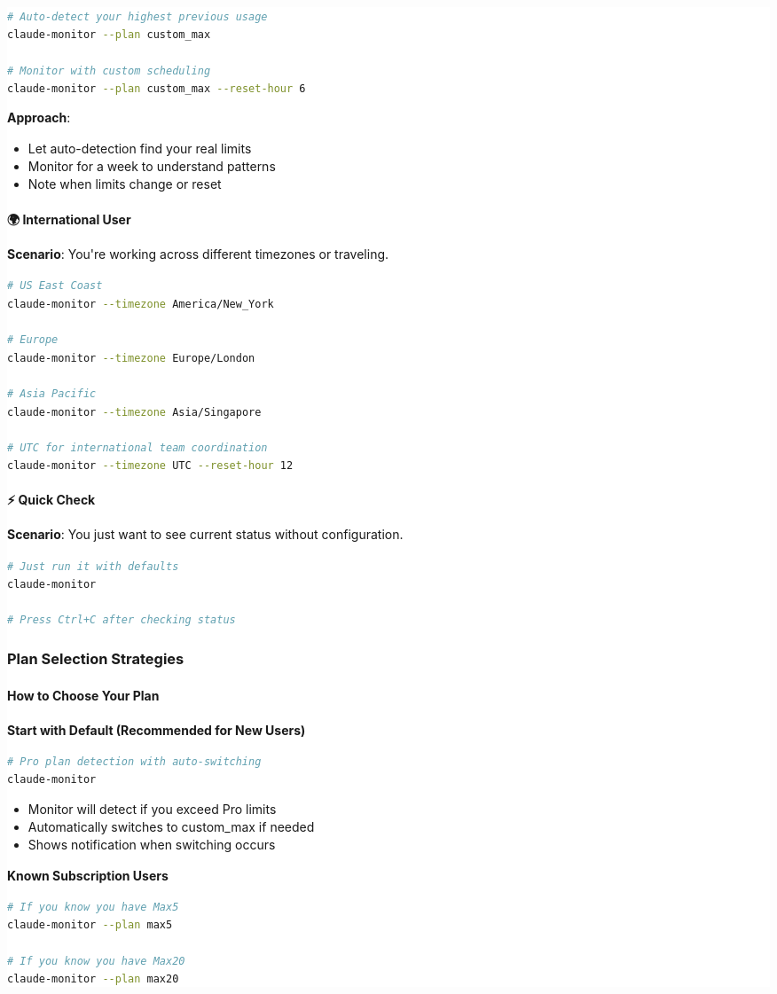 ```bash
# Auto-detect your highest previous usage
claude-monitor --plan custom_max

# Monitor with custom scheduling
claude-monitor --plan custom_max --reset-hour 6
```

**Approach**:
- Let auto-detection find your real limits
- Monitor for a week to understand patterns
- Note when limits change or reset

#### 🌍 International User
**Scenario**: You're working across different timezones or traveling.

```bash
# US East Coast
claude-monitor --timezone America/New_York

# Europe
claude-monitor --timezone Europe/London

# Asia Pacific
claude-monitor --timezone Asia/Singapore

# UTC for international team coordination
claude-monitor --timezone UTC --reset-hour 12
```

#### ⚡ Quick Check
**Scenario**: You just want to see current status without configuration.

```bash
# Just run it with defaults
claude-monitor

# Press Ctrl+C after checking status
```

### Plan Selection Strategies

#### How to Choose Your Plan

**Start with Default (Recommended for New Users)**
```bash
# Pro plan detection with auto-switching
claude-monitor
```
- Monitor will detect if you exceed Pro limits
- Automatically switches to custom_max if needed
- Shows notification when switching occurs

**Known Subscription Users**
```bash
# If you know you have Max5
claude-monitor --plan max5

# If you know you have Max20
claude-monitor --plan max20
```
